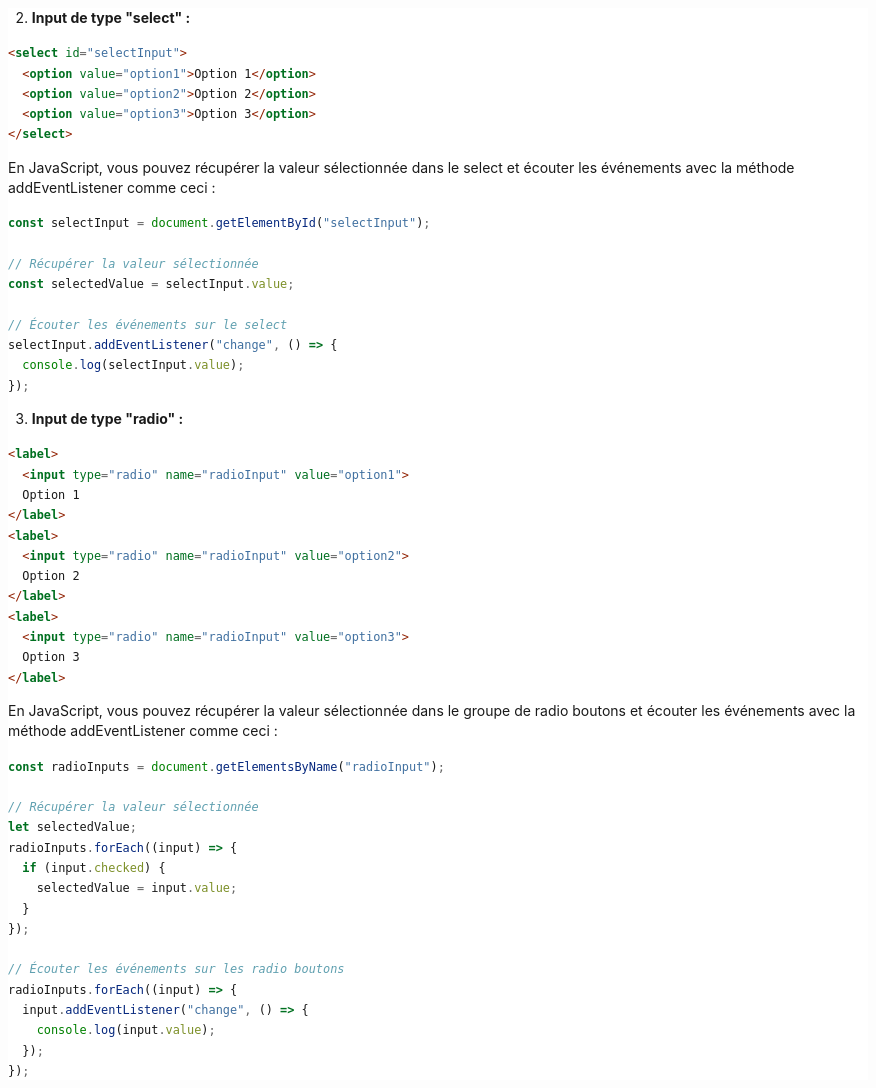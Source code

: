 2. **Input de type "select" :**

```html
<select id="selectInput">
  <option value="option1">Option 1</option>
  <option value="option2">Option 2</option>
  <option value="option3">Option 3</option>
</select>

```

En JavaScript, vous pouvez récupérer la valeur sélectionnée dans le select et écouter les événements avec la méthode addEventListener comme ceci :

```javascript
const selectInput = document.getElementById("selectInput");

// Récupérer la valeur sélectionnée
const selectedValue = selectInput.value;

// Écouter les événements sur le select
selectInput.addEventListener("change", () => {
  console.log(selectInput.value);
});

```

3. **Input de type "radio" :**

```html
<label>
  <input type="radio" name="radioInput" value="option1">
  Option 1
</label>
<label>
  <input type="radio" name="radioInput" value="option2">
  Option 2
</label>
<label>
  <input type="radio" name="radioInput" value="option3">
  Option 3
</label>

```

En JavaScript, vous pouvez récupérer la valeur sélectionnée dans le groupe de radio boutons et écouter les événements avec la méthode addEventListener comme ceci :

```javascript
const radioInputs = document.getElementsByName("radioInput");

// Récupérer la valeur sélectionnée
let selectedValue;
radioInputs.forEach((input) => {
  if (input.checked) {
    selectedValue = input.value;
  }
});

// Écouter les événements sur les radio boutons
radioInputs.forEach((input) => {
  input.addEventListener("change", () => {
    console.log(input.value);
  });
});

```
